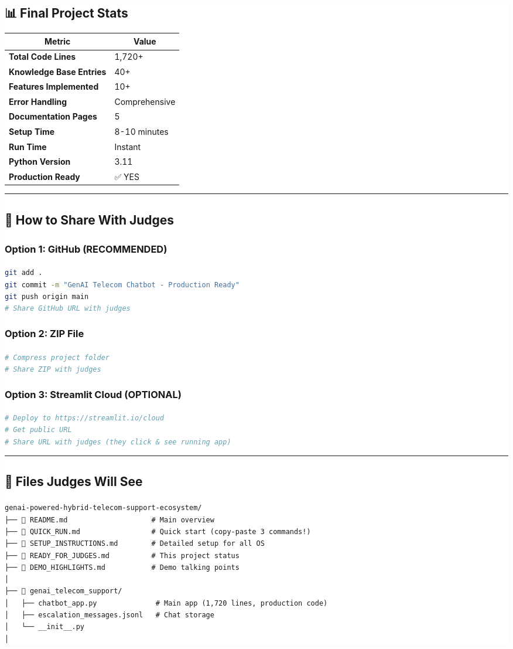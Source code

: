 
## 📊 Final Project Stats

| Metric | Value |
|--------|-------|
| **Total Code Lines** | 1,720+ |
| **Knowledge Base Entries** | 40+ |
| **Features Implemented** | 10+ |
| **Error Handling** | Comprehensive |
| **Documentation Pages** | 5 |
| **Setup Time** | 8-10 minutes |
| **Run Time** | Instant |
| **Python Version** | 3.11 |
| **Production Ready** | ✅ YES |

---

## 🚀 How to Share With Judges

### Option 1: GitHub (RECOMMENDED)
```bash
git add .
git commit -m "GenAI Telecom Chatbot - Production Ready"
git push origin main
# Share GitHub URL with judges
```

### Option 2: ZIP File
```bash
# Compress project folder
# Share ZIP with judges
```

### Option 3: Streamlit Cloud (OPTIONAL)
```bash
# Deploy to https://streamlit.io/cloud
# Get public URL
# Share URL with judges (they click & see running app)
```

---

## 📖 Files Judges Will See

```
genai-powered-hybrid-telecom-support-ecosystem/
├── 📄 README.md                    # Main overview
├── 📄 QUICK_RUN.md                 # Quick start (copy-paste 3 commands!)
├── 📄 SETUP_INSTRUCTIONS.md        # Detailed setup for all OS
├── 📄 READY_FOR_JUDGES.md          # This project status
├── 📄 DEMO_HIGHLIGHTS.md           # Demo talking points
│
├── 📁 genai_telecom_support/
│   ├── chatbot_app.py              # Main app (1,720 lines, production code)
│   ├── escalation_messages.jsonl   # Chat storage
│   └── __init__.py
│
```